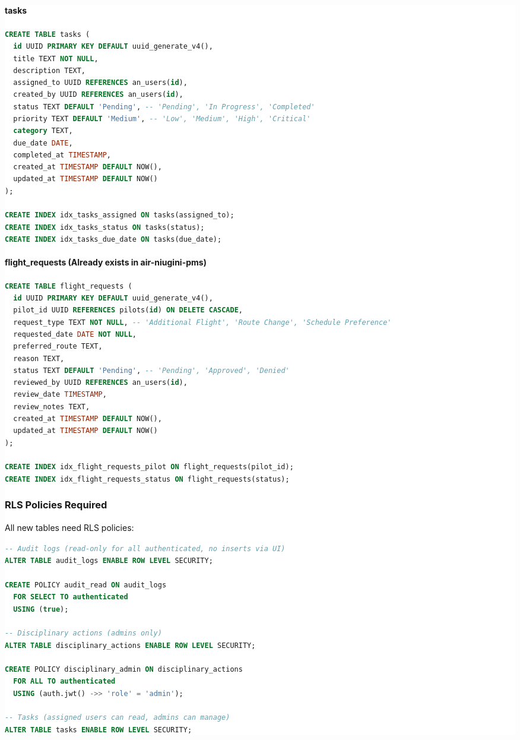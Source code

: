 #### tasks
```sql
CREATE TABLE tasks (
  id UUID PRIMARY KEY DEFAULT uuid_generate_v4(),
  title TEXT NOT NULL,
  description TEXT,
  assigned_to UUID REFERENCES an_users(id),
  created_by UUID REFERENCES an_users(id),
  status TEXT DEFAULT 'Pending', -- 'Pending', 'In Progress', 'Completed'
  priority TEXT DEFAULT 'Medium', -- 'Low', 'Medium', 'High', 'Critical'
  category TEXT,
  due_date DATE,
  completed_at TIMESTAMP,
  created_at TIMESTAMP DEFAULT NOW(),
  updated_at TIMESTAMP DEFAULT NOW()
);

CREATE INDEX idx_tasks_assigned ON tasks(assigned_to);
CREATE INDEX idx_tasks_status ON tasks(status);
CREATE INDEX idx_tasks_due_date ON tasks(due_date);
```

#### flight_requests (Already exists in air-niugini-pms)
```sql
CREATE TABLE flight_requests (
  id UUID PRIMARY KEY DEFAULT uuid_generate_v4(),
  pilot_id UUID REFERENCES pilots(id) ON DELETE CASCADE,
  request_type TEXT NOT NULL, -- 'Additional Flight', 'Route Change', 'Schedule Preference'
  requested_date DATE NOT NULL,
  preferred_route TEXT,
  reason TEXT,
  status TEXT DEFAULT 'Pending', -- 'Pending', 'Approved', 'Denied'
  reviewed_by UUID REFERENCES an_users(id),
  review_date TIMESTAMP,
  review_notes TEXT,
  created_at TIMESTAMP DEFAULT NOW(),
  updated_at TIMESTAMP DEFAULT NOW()
);

CREATE INDEX idx_flight_requests_pilot ON flight_requests(pilot_id);
CREATE INDEX idx_flight_requests_status ON flight_requests(status);
```

### RLS Policies Required

All new tables need RLS policies:

```sql
-- Audit logs (read-only for all authenticated, no inserts via UI)
ALTER TABLE audit_logs ENABLE ROW LEVEL SECURITY;

CREATE POLICY audit_read ON audit_logs
  FOR SELECT TO authenticated
  USING (true);

-- Disciplinary actions (admins only)
ALTER TABLE disciplinary_actions ENABLE ROW LEVEL SECURITY;

CREATE POLICY disciplinary_admin ON disciplinary_actions
  FOR ALL TO authenticated
  USING (auth.jwt() ->> 'role' = 'admin');

-- Tasks (assigned users can read, admins can manage)
ALTER TABLE tasks ENABLE ROW LEVEL SECURITY;

```
